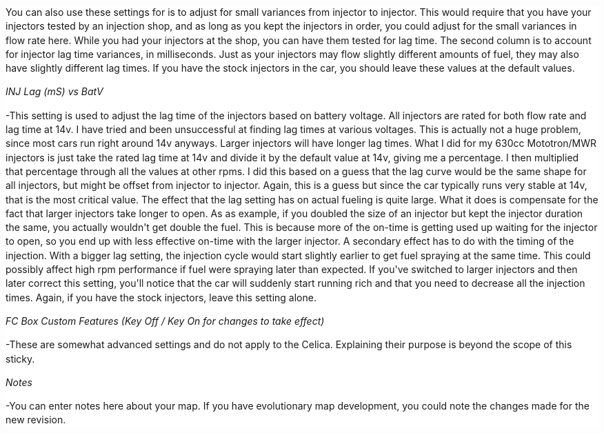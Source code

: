 You can also use these settings for is to adjust for small variances from injector to injector. This would require that you have your injectors tested by an injection shop, and as long as you kept the injectors in order, you could adjust for the small variances in flow rate here. While you had your injectors at the shop, you can have them tested for lag time. The second column is to account for injector lag time variances, in milliseconds. Just as your injectors may flow slightly different amounts of fuel, they may also have slightly different lag times. If you have the stock injectors in the car, you should leave these values at the default values.  
  
_INJ Lag (mS) vs BatV_  
  
\-This setting is used to adjust the lag time of the injectors based on battery voltage. All injectors are rated for both flow rate and lag time at 14v. I have tried and been unsuccessful at finding lag times at various voltages. This is actually not a huge problem, since most cars run right around 14v anyways. Larger injectors will have longer lag times. What I did for my 630cc Mototron/MWR injectors is just take the rated lag time at 14v and divide it by the default value at 14v, giving me a percentage. I then multiplied that percentage through all the values at other rpms. I did this based on a guess that the lag curve would be the same shape for all injectors, but might be offset from injector to injector. Again, this is a guess but since the car typically runs very stable at 14v, that is the most critical value. The effect that the lag setting has on actual fueling is quite large. What it does is compensate for the fact that larger injectors take longer to open. As as example, if you doubled the size of an injector but kept the injector duration the same, you actually wouldn't get double the fuel. This is because more of the on-time is getting used up waiting for the injector to open, so you end up with less effective on-time with the larger injector. A secondary effect has to do with the timing of the injection. With a bigger lag setting, the injection cycle would start slightly earlier to get fuel spraying at the same time. This could possibly affect high rpm performance if fuel were spraying later than expected. If you've switched to larger injectors and then later correct this setting, you'll notice that the car will suddenly start running rich and that you need to decrease all the injection times. Again, if you have the stock injectors, leave this setting alone.  
  
_FC Box Custom Features (Key Off / Key On for changes to take effect)_  
  
\-These are somewhat advanced settings and do not apply to the Celica. Explaining their purpose is beyond the scope of this sticky.  
  
_Notes_  
  
\-You can enter notes here about your map. If you have evolutionary map development, you could note the changes made for the new revision.
